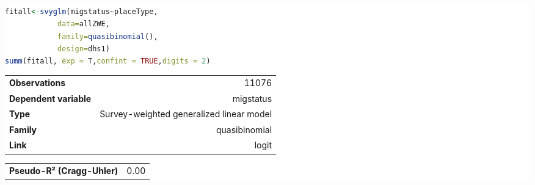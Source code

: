 ``` r
fitall<-svyglm(migstatus~placeType,
            data=allZWE,
            family=quasibinomial(),
            design=dhs1)
summ(fitall, exp = T,confint = TRUE,digits = 2)
```

<table class="table table-striped table-hover table-condensed table-responsive" style="width: auto !important; margin-left: auto; margin-right: auto;">
<tbody>
<tr>
<td style="text-align:left;font-weight: bold;">
Observations
</td>
<td style="text-align:right;">
11076
</td>
</tr>
<tr>
<td style="text-align:left;font-weight: bold;">
Dependent variable
</td>
<td style="text-align:right;">
migstatus
</td>
</tr>
<tr>
<td style="text-align:left;font-weight: bold;">
Type
</td>
<td style="text-align:right;">
Survey-weighted generalized linear model
</td>
</tr>
<tr>
<td style="text-align:left;font-weight: bold;">
Family
</td>
<td style="text-align:right;">
quasibinomial
</td>
</tr>
<tr>
<td style="text-align:left;font-weight: bold;">
Link
</td>
<td style="text-align:right;">
logit
</td>
</tr>
</tbody>
</table>
<table class="table table-striped table-hover table-condensed table-responsive" style="width: auto !important; margin-left: auto; margin-right: auto;">
<tbody>
<tr>
<td style="text-align:left;font-weight: bold;">
Pseudo-R² (Cragg-Uhler)
</td>
<td style="text-align:right;">
0.00
</td>
</tr>